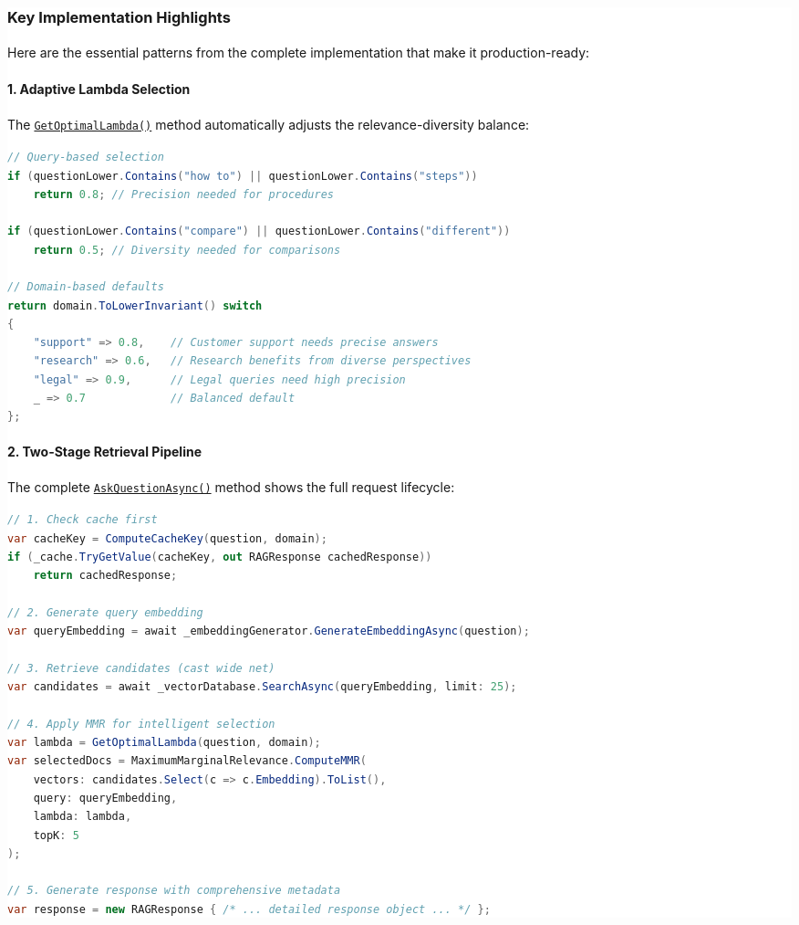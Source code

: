 ### Key Implementation Highlights

Here are the essential patterns from the complete implementation that make it production-ready:

#### 1. Adaptive Lambda Selection

The [`GetOptimalLambda()`](examples/EnterpriseRAGService.cs:172) method automatically adjusts the relevance-diversity balance:

```csharp
// Query-based selection
if (questionLower.Contains("how to") || questionLower.Contains("steps"))
    return 0.8; // Precision needed for procedures

if (questionLower.Contains("compare") || questionLower.Contains("different"))
    return 0.5; // Diversity needed for comparisons

// Domain-based defaults
return domain.ToLowerInvariant() switch
{
    "support" => 0.8,    // Customer support needs precise answers
    "research" => 0.6,   // Research benefits from diverse perspectives
    "legal" => 0.9,      // Legal queries need high precision
    _ => 0.7             // Balanced default
};
```

#### 2. Two-Stage Retrieval Pipeline

The complete [`AskQuestionAsync()`](examples/EnterpriseRAGService.cs:60) method shows the full request lifecycle:

```csharp
// 1. Check cache first
var cacheKey = ComputeCacheKey(question, domain);
if (_cache.TryGetValue(cacheKey, out RAGResponse cachedResponse))
    return cachedResponse;

// 2. Generate query embedding
var queryEmbedding = await _embeddingGenerator.GenerateEmbeddingAsync(question);

// 3. Retrieve candidates (cast wide net)
var candidates = await _vectorDatabase.SearchAsync(queryEmbedding, limit: 25);

// 4. Apply MMR for intelligent selection
var lambda = GetOptimalLambda(question, domain);
var selectedDocs = MaximumMarginalRelevance.ComputeMMR(
    vectors: candidates.Select(c => c.Embedding).ToList(),
    query: queryEmbedding,
    lambda: lambda,
    topK: 5
);

// 5. Generate response with comprehensive metadata
var response = new RAGResponse { /* ... detailed response object ... */ };
```
